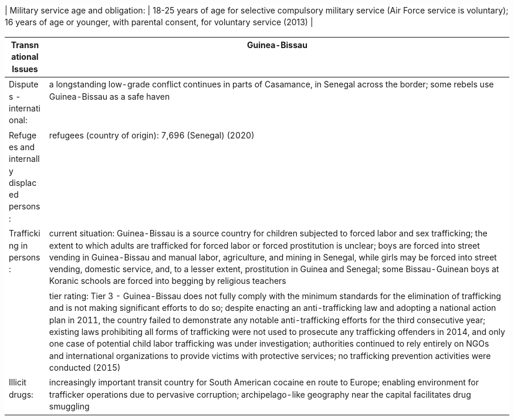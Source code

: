 | Military service age and obligation: | 18-25 years of age for selective compulsory military service (Air Force service is voluntary); 16 years of age or younger, with parental consent, for voluntary service (2013) |

| Transnational Issues | Guinea-Bissau |
| --- | --- |
| Disputes - international: | a longstanding low-grade conflict continues in parts of Casamance, in Senegal across the border; some rebels use Guinea-Bissau as a safe haven |
| Refugees and internally displaced persons: | refugees (country of origin): 7,696 (Senegal) (2020) |
| Trafficking in persons: | current situation: Guinea-Bissau is a source country for children subjected to forced labor and sex trafficking; the extent to which adults are trafficked for forced labor or forced prostitution is unclear; boys are forced into street vending in Guinea-Bissau and manual labor, agriculture, and mining in Senegal, while girls may be forced into street vending, domestic service, and, to a lesser extent, prostitution in Guinea and Senegal; some Bissau-Guinean boys at Koranic schools are forced into begging by religious teachers |
| | tier rating: Tier 3 - Guinea-Bissau does not fully comply with the minimum standards for the elimination of trafficking and is not making significant efforts to do so; despite enacting an anti-trafficking law and adopting a national action plan in 2011, the country failed to demonstrate any notable anti-trafficking efforts for the third consecutive year; existing laws prohibiting all forms of trafficking were not used to prosecute any trafficking offenders in 2014, and only one case of potential child labor trafficking was under investigation; authorities continued to rely entirely on NGOs and international organizations to provide victims with protective services; no trafficking prevention activities were conducted (2015) |
| Illicit drugs: | increasingly important transit country for South American cocaine en route to Europe; enabling environment for trafficker operations due to pervasive corruption; archipelago-like geography near the capital facilitates drug smuggling |
